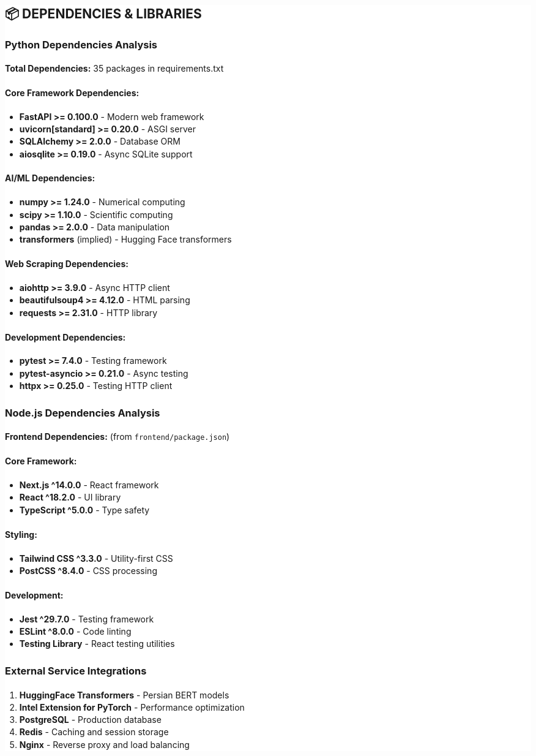 
## 📦 DEPENDENCIES & LIBRARIES

### Python Dependencies Analysis

**Total Dependencies:** 35 packages in requirements.txt

#### Core Framework Dependencies:
- **FastAPI >= 0.100.0** - Modern web framework
- **uvicorn[standard] >= 0.20.0** - ASGI server
- **SQLAlchemy >= 2.0.0** - Database ORM
- **aiosqlite >= 0.19.0** - Async SQLite support

#### AI/ML Dependencies:
- **numpy >= 1.24.0** - Numerical computing
- **scipy >= 1.10.0** - Scientific computing
- **pandas >= 2.0.0** - Data manipulation
- **transformers** (implied) - Hugging Face transformers

#### Web Scraping Dependencies:
- **aiohttp >= 3.9.0** - Async HTTP client
- **beautifulsoup4 >= 4.12.0** - HTML parsing
- **requests >= 2.31.0** - HTTP library

#### Development Dependencies:
- **pytest >= 7.4.0** - Testing framework
- **pytest-asyncio >= 0.21.0** - Async testing
- **httpx >= 0.25.0** - Testing HTTP client

### Node.js Dependencies Analysis

**Frontend Dependencies:** (from `frontend/package.json`)

#### Core Framework:
- **Next.js ^14.0.0** - React framework
- **React ^18.2.0** - UI library
- **TypeScript ^5.0.0** - Type safety

#### Styling:
- **Tailwind CSS ^3.3.0** - Utility-first CSS
- **PostCSS ^8.4.0** - CSS processing

#### Development:
- **Jest ^29.7.0** - Testing framework
- **ESLint ^8.0.0** - Code linting
- **Testing Library** - React testing utilities

### External Service Integrations

1. **HuggingFace Transformers** - Persian BERT models
2. **Intel Extension for PyTorch** - Performance optimization
3. **PostgreSQL** - Production database
4. **Redis** - Caching and session storage
5. **Nginx** - Reverse proxy and load balancing

